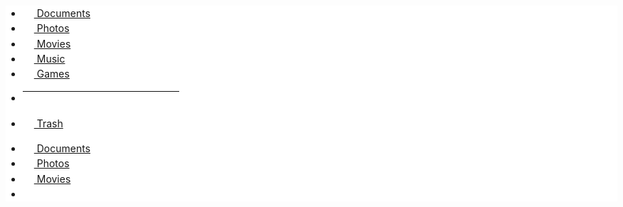 <div class="b-example-divider"></div>

<div class="d-flex gap-5 justify-content-center" id="dropdownIcons">
  <ul class="dropdown-menu mx-0 shadow" style="width: 220px;">
    <li>
      <a class="dropdown-item d-flex gap-2 align-items-center" href="#">
        <svg class="bi" width="16" height="16"><use xlink:href="#files"/></svg>
        Documents
      </a>
    </li>
    <li>
      <a class="dropdown-item d-flex gap-2 align-items-center" href="#">
        <svg class="bi" width="16" height="16"><use xlink:href="#image-fill"/></svg>
        Photos
      </a>
    </li>
    <li>
      <a class="dropdown-item d-flex gap-2 align-items-center" href="#">
        <svg class="bi" width="16" height="16"><use xlink:href="#film"/></svg>
        Movies
      </a>
    </li>
    <li>
      <a class="dropdown-item d-flex gap-2 align-items-center" href="#">
        <svg class="bi" width="16" height="16"><use xlink:href="#music-note-beamed"/></svg>
        Music
      </a>
    </li>
    <li>
      <a class="dropdown-item d-flex gap-2 align-items-center" href="#">
        <svg class="bi" width="16" height="16"><use xlink:href="#joystick"/></svg>
        Games
      </a>
    </li>
    <li><hr class="dropdown-divider"></li>
    <li>
      <a class="dropdown-item dropdown-item-danger d-flex gap-2 align-items-center" href="#">
        <svg class="bi" width="16" height="16"><use xlink:href="#trash"/></svg>
        Trash
      </a>
    </li>
  </ul>
  <ul class="dropdown-menu dropdown-menu-dark mx-0 border-0 shadow" style="width: 220px;">
    <li>
      <a class="dropdown-item d-flex gap-2 align-items-center" href="#">
        <svg class="bi" width="16" height="16"><use xlink:href="#files"/></svg>
        Documents
      </a>
    </li>
    <li>
      <a class="dropdown-item d-flex gap-2 align-items-center" href="#">
        <svg class="bi" width="16" height="16"><use xlink:href="#image-fill"/></svg>
        Photos
      </a>
    </li>
    <li>
      <a class="dropdown-item d-flex gap-2 align-items-center" href="#">
        <svg class="bi" width="16" height="16"><use xlink:href="#film"/></svg>
        Movies
      </a>
    </li>
    <li>
      <a class="dropdown-item d-flex gap-2 align-items-center" href="#">
        <svg class="bi" width="16" height="16"><use xlink:href="#music-note-beamed"/></svg>